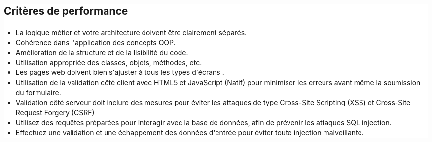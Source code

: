 ## **Critères de performance**

- La logique métier et votre architecture doivent être clairement séparés.
- Cohérence dans l'application des concepts OOP.
- Amélioration de la structure et de la lisibilité du code.
- Utilisation appropriée des classes, objets, méthodes, etc.
- Les pages web doivent bien s'ajuster à tous les types d'écrans .
- Utilisation de la validation côté client avec HTML5 et JavaScript (Natif) pour minimiser les erreurs avant même la soumission du formulaire.
- Validation côté serveur doit inclure des mesures pour éviter les attaques de type Cross-Site Scripting (XSS) et Cross-Site Request Forgery (CSRF)
- Utilisez des requêtes préparées pour interagir avec la base de données, afin de prévenir les attaques SQL injection.
- Effectuez une validation et une échappement des données d'entrée pour éviter toute injection malveillante.